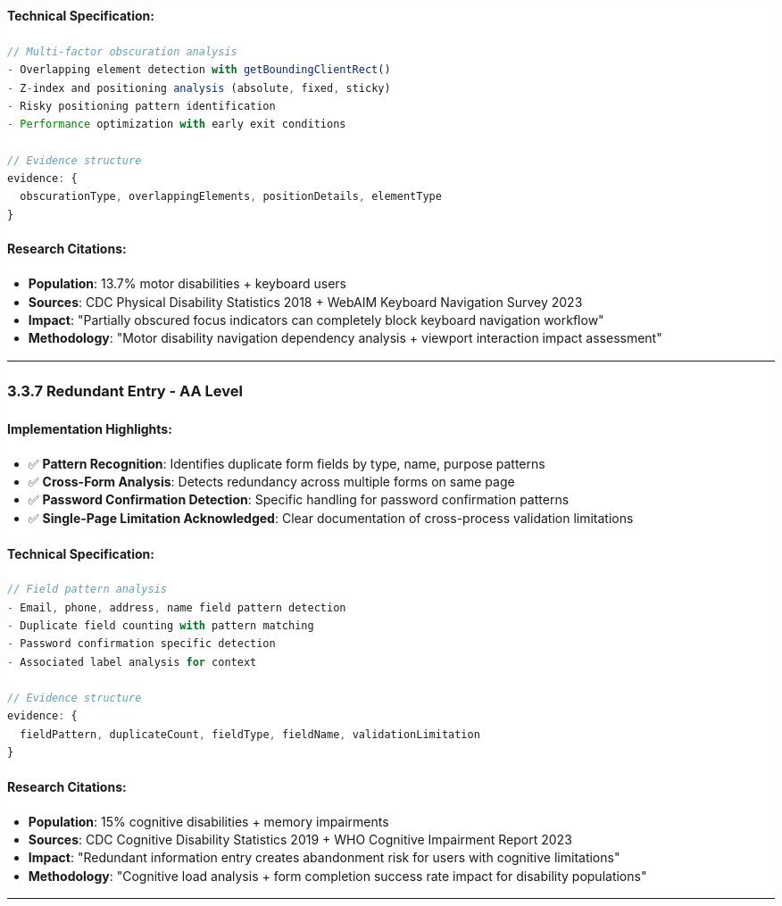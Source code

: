 #### **Technical Specification**:
```javascript
// Multi-factor obscuration analysis
- Overlapping element detection with getBoundingClientRect()
- Z-index and positioning analysis (absolute, fixed, sticky)
- Risky positioning pattern identification
- Performance optimization with early exit conditions

// Evidence structure
evidence: {
  obscurationType, overlappingElements, positionDetails, elementType
}
```

#### **Research Citations**:
- **Population**: 13.7% motor disabilities + keyboard users  
- **Sources**: CDC Physical Disability Statistics 2018 + WebAIM Keyboard Navigation Survey 2023
- **Impact**: "Partially obscured focus indicators can completely block keyboard navigation workflow"
- **Methodology**: "Motor disability navigation dependency analysis + viewport interaction impact assessment"

---

### **3.3.7 Redundant Entry - AA Level**

#### **Implementation Highlights**:
- ✅ **Pattern Recognition**: Identifies duplicate form fields by type, name, purpose patterns
- ✅ **Cross-Form Analysis**: Detects redundancy across multiple forms on same page
- ✅ **Password Confirmation Detection**: Specific handling for password confirmation patterns
- ✅ **Single-Page Limitation Acknowledged**: Clear documentation of cross-process validation limitations

#### **Technical Specification**:
```javascript
// Field pattern analysis
- Email, phone, address, name field pattern detection
- Duplicate field counting with pattern matching
- Password confirmation specific detection
- Associated label analysis for context

// Evidence structure  
evidence: {
  fieldPattern, duplicateCount, fieldType, fieldName, validationLimitation
}
```

#### **Research Citations**:
- **Population**: 15% cognitive disabilities + memory impairments
- **Sources**: CDC Cognitive Disability Statistics 2019 + WHO Cognitive Impairment Report 2023
- **Impact**: "Redundant information entry creates abandonment risk for users with cognitive limitations"
- **Methodology**: "Cognitive load analysis + form completion success rate impact for disability populations"

---